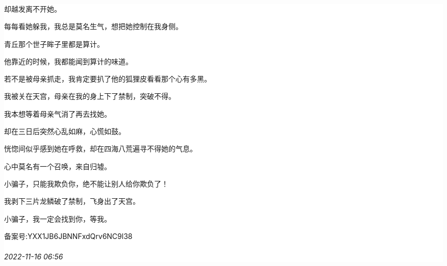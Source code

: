 却越发离不开她。


每每看她躲我，我总是莫名生气，想把她控制在我身侧。


青丘那个世子眸子里都是算计。


他靠近的时候，我都能闻到算计的味道。


若不是被母亲抓走，我肯定要扒了他的狐狸皮看看那个心有多黑。


我被关在天宫，母亲在我的身上下了禁制，突破不得。　　


我本想等着母亲气消了再去找她。


却在三日后突然心乱如麻，心慌如鼓。


恍惚间似乎感到她在呼救，却在四海八荒遍寻不得她的气息。


心中莫名有一个召唤，来自归墟。


小骗子，只能我欺负你，绝不能让别人给你欺负了！


我剥下三片龙鳞破了禁制，飞身出了天宫。


小骗子，我一定会找到你，等我。


备案号:YXX1JB6JBNNFxdQrv6NC9l38


###### 2022-11-16 06:56
